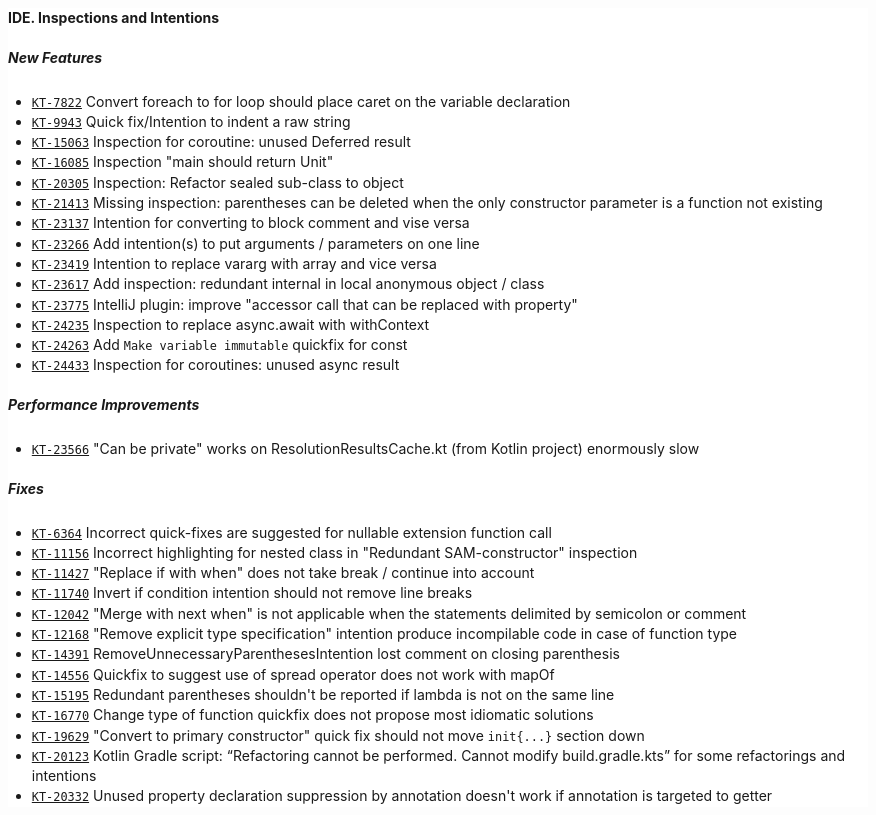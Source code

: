 #### IDE. Inspections and Intentions

##### New Features

- [`KT-7822`](https://youtrack.jetbrains.com/issue/KT-7822) Convert foreach to for loop should place caret on the variable declaration
- [`KT-9943`](https://youtrack.jetbrains.com/issue/KT-9943) Quick fix/Intention to indent a raw string
- [`KT-15063`](https://youtrack.jetbrains.com/issue/KT-15063) Inspection for coroutine: unused Deferred result
- [`KT-16085`](https://youtrack.jetbrains.com/issue/KT-16085) Inspection "main should return Unit"
- [`KT-20305`](https://youtrack.jetbrains.com/issue/KT-20305) Inspection: Refactor sealed sub-class to object
- [`KT-21413`](https://youtrack.jetbrains.com/issue/KT-21413) Missing inspection: parentheses can be deleted when the only constructor parameter is a function not existing
- [`KT-23137`](https://youtrack.jetbrains.com/issue/KT-23137) Intention for converting to block comment and vise versa
- [`KT-23266`](https://youtrack.jetbrains.com/issue/KT-23266) Add intention(s) to put arguments / parameters on one line
- [`KT-23419`](https://youtrack.jetbrains.com/issue/KT-23419) Intention to replace vararg with array and vice versa
- [`KT-23617`](https://youtrack.jetbrains.com/issue/KT-23617) Add inspection: redundant internal in local anonymous object / class
- [`KT-23775`](https://youtrack.jetbrains.com/issue/KT-23775) IntelliJ plugin: improve "accessor call that can be replaced with property"
- [`KT-24235`](https://youtrack.jetbrains.com/issue/KT-24235) Inspection to replace async.await with withContext
- [`KT-24263`](https://youtrack.jetbrains.com/issue/KT-24263) Add `Make variable immutable` quickfix for const
- [`KT-24433`](https://youtrack.jetbrains.com/issue/KT-24433) Inspection for coroutines: unused async result

##### Performance Improvements

- [`KT-23566`](https://youtrack.jetbrains.com/issue/KT-23566) "Can be private" works on ResolutionResultsCache.kt (from Kotlin project) enormously slow

##### Fixes

- [`KT-6364`](https://youtrack.jetbrains.com/issue/KT-6364) Incorrect quick-fixes are suggested for nullable extension function call
- [`KT-11156`](https://youtrack.jetbrains.com/issue/KT-11156) Incorrect highlighting for nested class in "Redundant SAM-constructor" inspection
- [`KT-11427`](https://youtrack.jetbrains.com/issue/KT-11427) "Replace if with when" does not take break / continue into account
- [`KT-11740`](https://youtrack.jetbrains.com/issue/KT-11740) Invert if condition intention should not remove line breaks
- [`KT-12042`](https://youtrack.jetbrains.com/issue/KT-12042) "Merge with next when" is not applicable when the statements delimited by semicolon or comment
- [`KT-12168`](https://youtrack.jetbrains.com/issue/KT-12168) "Remove explicit type specification" intention produce incompilable code in case of function type
- [`KT-14391`](https://youtrack.jetbrains.com/issue/KT-14391) RemoveUnnecessaryParenthesesIntention lost comment on closing parenthesis
- [`KT-14556`](https://youtrack.jetbrains.com/issue/KT-14556) Quickfix to suggest use of spread operator does not work with mapOf
- [`KT-15195`](https://youtrack.jetbrains.com/issue/KT-15195) Redundant parentheses shouldn't be reported if lambda is not on the same line
- [`KT-16770`](https://youtrack.jetbrains.com/issue/KT-16770) Change type of function quickfix does not propose most idiomatic solutions
- [`KT-19629`](https://youtrack.jetbrains.com/issue/KT-19629) "Convert to primary constructor" quick fix should not move  `init{...}` section down
- [`KT-20123`](https://youtrack.jetbrains.com/issue/KT-20123) Kotlin Gradle script: “Refactoring cannot be performed. Cannot modify build.gradle.kts” for some refactorings and intentions
- [`KT-20332`](https://youtrack.jetbrains.com/issue/KT-20332) Unused property declaration suppression by annotation doesn't work if annotation is targeted to getter